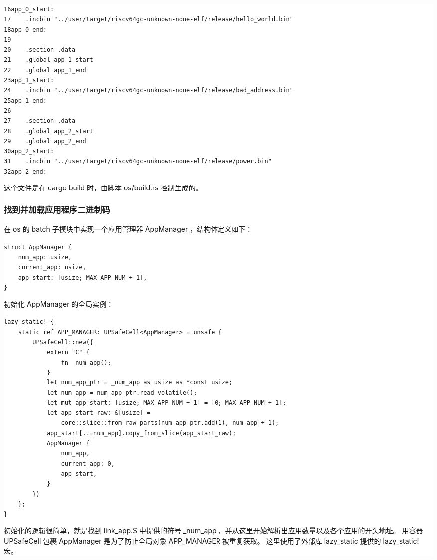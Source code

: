 ```
16app_0_start:
17    .incbin "../user/target/riscv64gc-unknown-none-elf/release/hello_world.bin"
18app_0_end:
19
20    .section .data
21    .global app_1_start
22    .global app_1_end
23app_1_start:
24    .incbin "../user/target/riscv64gc-unknown-none-elf/release/bad_address.bin"
25app_1_end:
26
27    .section .data
28    .global app_2_start
29    .global app_2_end
30app_2_start:
31    .incbin "../user/target/riscv64gc-unknown-none-elf/release/power.bin"
32app_2_end:
```
这个文件是在 cargo build 时，由脚本 os/build.rs 控制生成的。
### 找到并加载应用程序二进制码

在 os 的 batch 子模块中实现一个应用管理器 AppManager ，结构体定义如下：
```
struct AppManager {
    num_app: usize,
    current_app: usize,
    app_start: [usize; MAX_APP_NUM + 1],
}
```
初始化 AppManager 的全局实例：
```
lazy_static! {
    static ref APP_MANAGER: UPSafeCell<AppManager> = unsafe {
        UPSafeCell::new({
            extern "C" {
                fn _num_app();
            }
            let num_app_ptr = _num_app as usize as *const usize;
            let num_app = num_app_ptr.read_volatile();
            let mut app_start: [usize; MAX_APP_NUM + 1] = [0; MAX_APP_NUM + 1];
            let app_start_raw: &[usize] =
                core::slice::from_raw_parts(num_app_ptr.add(1), num_app + 1);
            app_start[..=num_app].copy_from_slice(app_start_raw);
            AppManager {
                num_app,
                current_app: 0,
                app_start,
            }
        })
    };
}
```
初始化的逻辑很简单，就是找到 link_app.S 中提供的符号 _num_app ，并从这里开始解析出应用数量以及各个应用的开头地址。 用容器 UPSafeCell 包裹 AppManager 是为了防止全局对象 APP_MANAGER 被重复获取。
这里使用了外部库 lazy_static 提供的 lazy_static! 宏。
